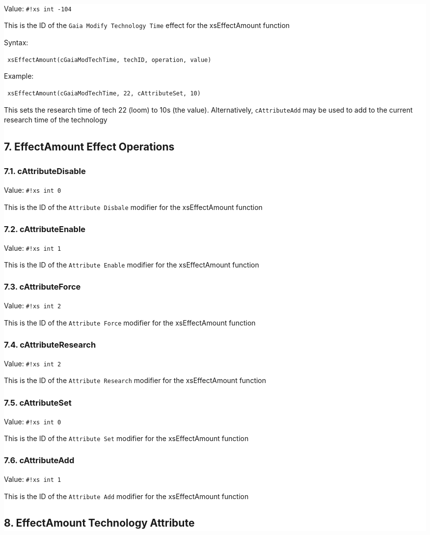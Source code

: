 Value: `#!xs int -104`

This is the ID of the `Gaia Modify Technology Time` effect for the xsEffectAmount function

Syntax:

```xs
 xsEffectAmount(cGaiaModTechTime, techID, operation, value)
```

Example:

```xs
 xsEffectAmount(cGaiaModTechTime, 22, cAttributeSet, 10)
```

This sets the research time of tech 22 (loom) to 10s (the value). Alternatively, `cAttributeAdd` may be used to add to the current research time of the technology

## 7. EffectAmount Effect Operations

### 7.1. cAttributeDisable

Value: `#!xs int 0`

This is the ID of the `Attribute Disbale` modifier for the xsEffectAmount function

### 7.2. cAttributeEnable

Value: `#!xs int 1`

This is the ID of the `Attribute Enable` modifier for the xsEffectAmount function

### 7.3. cAttributeForce

Value: `#!xs int 2`

This is the ID of the `Attribute Force` modifier for the xsEffectAmount function

### 7.4. cAttributeResearch

Value: `#!xs int 2`

This is the ID of the `Attribute Research` modifier for the xsEffectAmount function

### 7.5. cAttributeSet

Value: `#!xs int 0`

This is the ID of the `Attribute Set` modifier for the xsEffectAmount function

### 7.6. cAttributeAdd

Value: `#!xs int 1`

This is the ID of the `Attribute Add` modifier for the xsEffectAmount function

## 8. EffectAmount Technology Attribute
